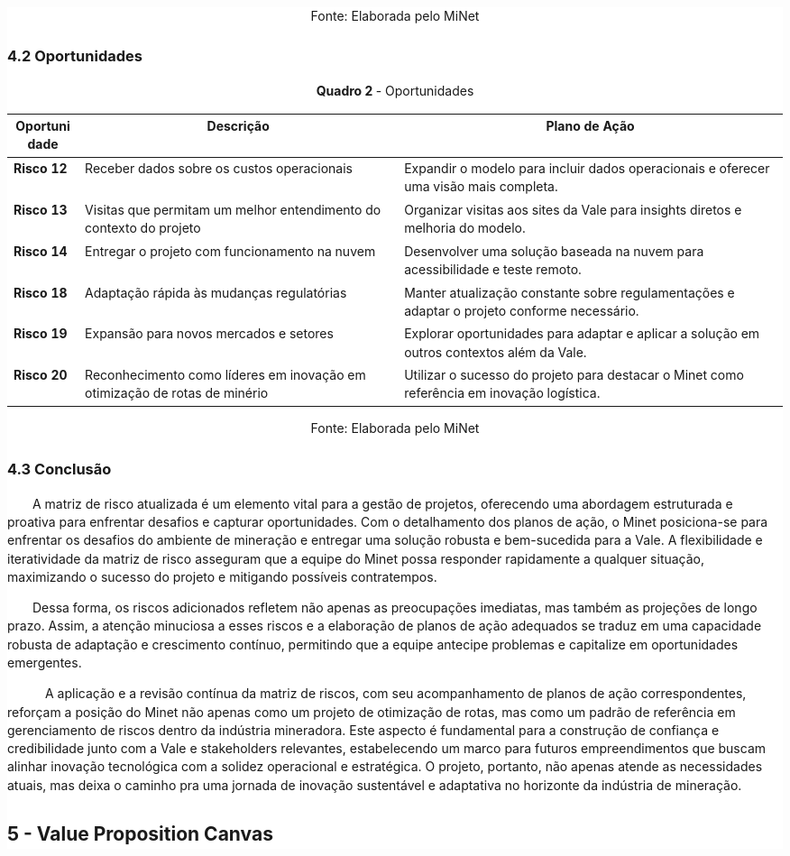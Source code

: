 <div align="center">
  <p>Fonte: Elaborada pelo MiNet</p>
</div>



### 4.2 **Oportunidades**

<div align="center">
  <p><b>Quadro 2 </b>- Oportunidades </p>
</div>

| Oportunidade       | Descrição                                                                                         | Plano de Ação                                                                                              |
|--------------------|---------------------------------------------------------------------------------------------------|-----------------------------------------------------------------------------------------------------------|
| **Risco 12**       | Receber dados sobre os custos operacionais                                                        | Expandir o modelo para incluir dados operacionais e oferecer uma visão mais completa.                      |
| **Risco 13**       | Visitas que permitam um melhor entendimento do contexto do projeto                                | Organizar visitas aos sites da Vale para insights diretos e melhoria do modelo.                            |
| **Risco 14**       | Entregar o projeto com funcionamento na nuvem                                                     | Desenvolver uma solução baseada na nuvem para acessibilidade e teste remoto.                               |
| **Risco 18**       | Adaptação rápida às mudanças regulatórias                                                         | Manter atualização constante sobre regulamentações e adaptar o projeto conforme necessário.                |
| **Risco 19**       | Expansão para novos mercados e setores                                                            | Explorar oportunidades para adaptar e aplicar a solução em outros contextos além da Vale.                  |
| **Risco 20**       | Reconhecimento como líderes em inovação em otimização de rotas de minério                         | Utilizar o sucesso do projeto para destacar o Minet como referência em inovação logística.               |

<div align="center">
  <p>Fonte: Elaborada pelo MiNet</p>
</div>

### 4.3 Conclusão

&emsp;&emsp;A matriz de risco atualizada é um elemento vital para a gestão de projetos, oferecendo uma abordagem estruturada e proativa para enfrentar desafios e capturar oportunidades. Com o detalhamento dos planos de ação, o Minet posiciona-se para enfrentar os desafios do ambiente de mineração e entregar uma solução robusta e bem-sucedida para a Vale. A flexibilidade e iteratividade da matriz de risco asseguram que a equipe do Minet possa responder rapidamente a qualquer situação, maximizando o sucesso do projeto e mitigando possíveis contratempos.

&emsp;&emsp;Dessa forma,  os riscos adicionados refletem não apenas as preocupações imediatas, mas também as projeções de longo prazo. Assim, a atenção minuciosa a esses riscos e a elaboração de planos de ação adequados se traduz em uma capacidade robusta de adaptação e crescimento contínuo, permitindo que a equipe antecipe problemas e capitalize em oportunidades emergentes.

 &emsp;&emsp;A aplicação e a revisão contínua da matriz de riscos, com seu acompanhamento de planos de ação correspondentes, reforçam a posição do Minet não apenas como um projeto de otimização de rotas, mas como um padrão de referência em gerenciamento de riscos dentro da indústria mineradora. Este aspecto é fundamental para a construção de confiança e credibilidade junto com a Vale e stakeholders relevantes, estabelecendo um marco para futuros empreendimentos que buscam alinhar inovação tecnológica com a solidez operacional e estratégica. O projeto, portanto, não apenas atende as necessidades atuais, mas deixa o caminho pra uma jornada de inovação sustentável e adaptativa no horizonte da indústria de mineração.
 
## 5 - Value Proposition Canvas
